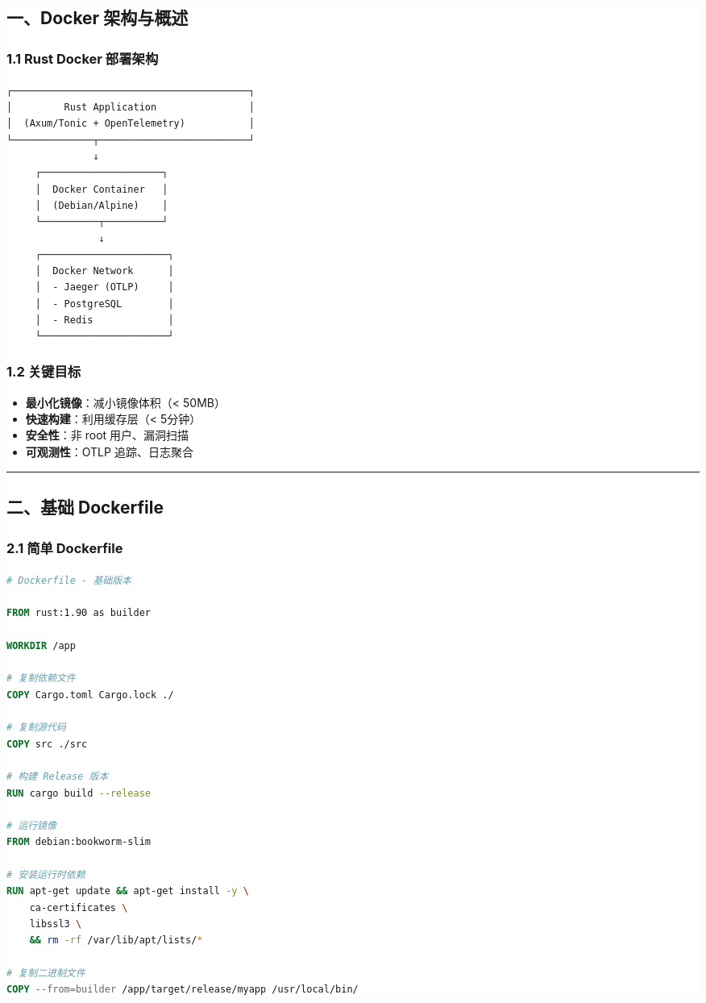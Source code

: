 ## 一、Docker 架构与概述

### 1.1 Rust Docker 部署架构

````text
┌─────────────────────────────────────────┐
│         Rust Application                │
│  (Axum/Tonic + OpenTelemetry)           │
└──────────────┬──────────────────────────┘
               ↓
     ┌─────────────────────┐
     │  Docker Container   │
     │  (Debian/Alpine)    │
     └──────────┬──────────┘
                ↓
     ┌──────────────────────┐
     │  Docker Network      │
     │  - Jaeger (OTLP)     │
     │  - PostgreSQL        │
     │  - Redis             │
     └──────────────────────┘
````

### 1.2 关键目标

- **最小化镜像**：减小镜像体积（< 50MB）
- **快速构建**：利用缓存层（< 5分钟）
- **安全性**：非 root 用户、漏洞扫描
- **可观测性**：OTLP 追踪、日志聚合

---

## 二、基础 Dockerfile

### 2.1 简单 Dockerfile

````dockerfile
# Dockerfile - 基础版本

FROM rust:1.90 as builder

WORKDIR /app

# 复制依赖文件
COPY Cargo.toml Cargo.lock ./

# 复制源代码
COPY src ./src

# 构建 Release 版本
RUN cargo build --release

# 运行镜像
FROM debian:bookworm-slim

# 安装运行时依赖
RUN apt-get update && apt-get install -y \
    ca-certificates \
    libssl3 \
    && rm -rf /var/lib/apt/lists/*

# 复制二进制文件
COPY --from=builder /app/target/release/myapp /usr/local/bin/
````